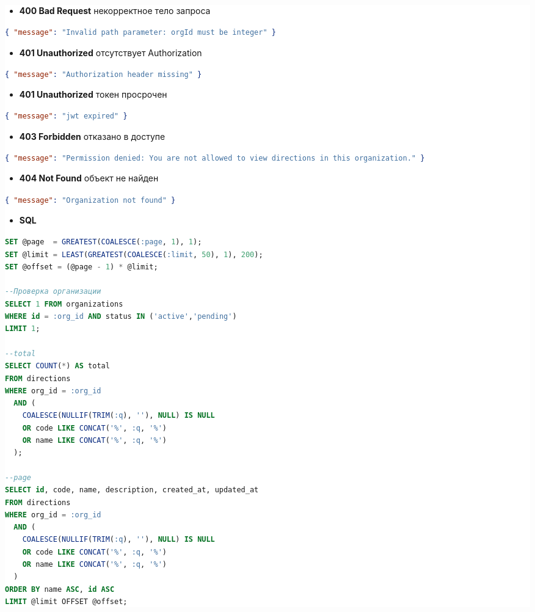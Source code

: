   - **400 Bad Request** некорректное тело запроса
```json
{ "message": "Invalid path parameter: orgId must be integer" }
```

  - **401 Unauthorized** отсутствует Authorization
```json
{ "message": "Authorization header missing" }
```

  - **401 Unauthorized** токен просрочен
```json
{ "message": "jwt expired" }
```

  - **403 Forbidden** отказано в доступе
```json
{ "message": "Permission denied: You are not allowed to view directions in this organization." }
```

  - **404 Not Found** объект не найден
```json
{ "message": "Organization not found" }
```

- **SQL**

```sql
SET @page  = GREATEST(COALESCE(:page, 1), 1);
SET @limit = LEAST(GREATEST(COALESCE(:limit, 50), 1), 200);
SET @offset = (@page - 1) * @limit;

--Проверка организации
SELECT 1 FROM organizations 
WHERE id = :org_id AND status IN ('active','pending') 
LIMIT 1;

--total
SELECT COUNT(*) AS total
FROM directions
WHERE org_id = :org_id
  AND (
    COALESCE(NULLIF(TRIM(:q), ''), NULL) IS NULL
    OR code LIKE CONCAT('%', :q, '%')
    OR name LIKE CONCAT('%', :q, '%')
  );

--page
SELECT id, code, name, description, created_at, updated_at
FROM directions
WHERE org_id = :org_id
  AND (
    COALESCE(NULLIF(TRIM(:q), ''), NULL) IS NULL
    OR code LIKE CONCAT('%', :q, '%')
    OR name LIKE CONCAT('%', :q, '%')
  )
ORDER BY name ASC, id ASC
LIMIT @limit OFFSET @offset;

```
